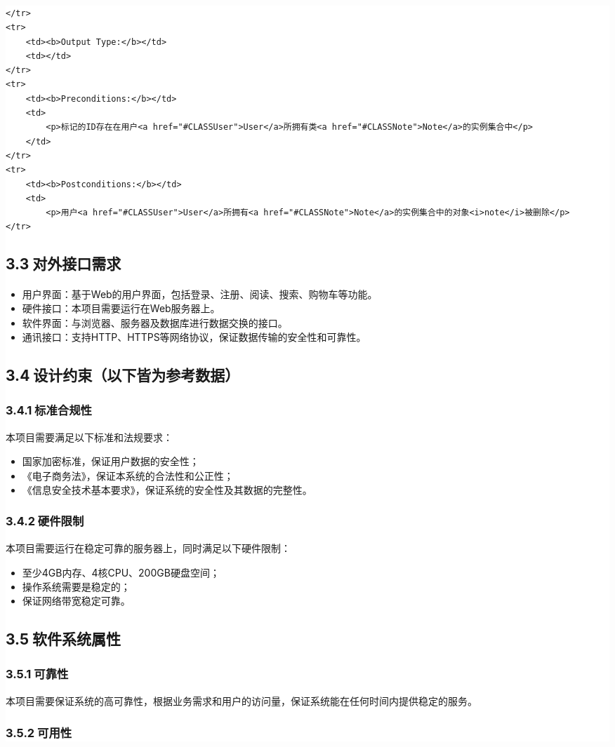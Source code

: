     </tr>
    <tr>
        <td><b>Output Type:</b></td>
        <td></td>
    </tr>
    <tr>
        <td><b>Preconditions:</b></td>
        <td>
            <p>标记的ID存在在用户<a href="#CLASSUser">User</a>所拥有类<a href="#CLASSNote">Note</a>的实例集合中</p>
        </td>
    </tr>
    <tr>
        <td><b>Postconditions:</b></td>
        <td>
            <p>用户<a href="#CLASSUser">User</a>所拥有<a href="#CLASSNote">Note</a>的实例集合中的对象<i>note</i>被删除</p>
    </tr>
</table>

## 3.3  对外接口需求

- 用户界面：基于Web的用户界面，包括登录、注册、阅读、搜索、购物车等功能。
- 硬件接口：本项目需要运行在Web服务器上。
- 软件界面：与浏览器、服务器及数据库进行数据交换的接口。
- 通讯接口：支持HTTP、HTTPS等网络协议，保证数据传输的安全性和可靠性。

## 3.4  设计约束（以下皆为参考数据）

### 3.4.1  标准合规性

本项目需要满足以下标准和法规要求：

- 国家加密标准，保证用户数据的安全性；
- 《电子商务法》，保证本系统的合法性和公正性；
- 《信息安全技术基本要求》，保证系统的安全性及其数据的完整性。	

### 3.4.2  硬件限制

本项目需要运行在稳定可靠的服务器上，同时满足以下硬件限制：

- 至少4GB内存、4核CPU、200GB硬盘空间；
- 操作系统需要是稳定的；
- 保证网络带宽稳定可靠。

## 3.5  软件系统属性

### 3.5.1  可靠性

本项目需要保证系统的高可靠性，根据业务需求和用户的访问量，保证系统能在任何时间内提供稳定的服务。

### 3.5.2  可用性
